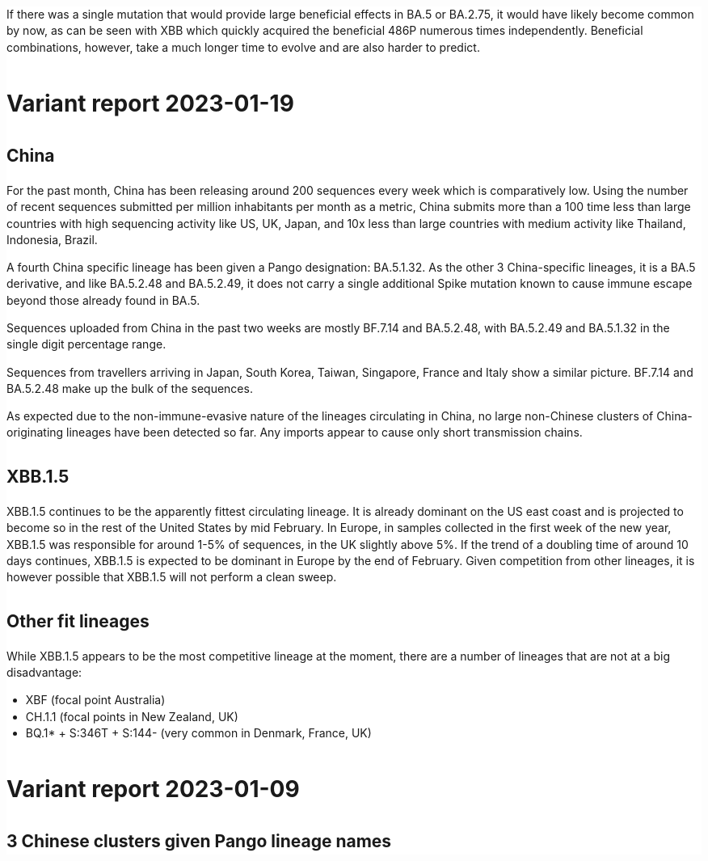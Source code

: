 If there was a single mutation that would provide large beneficial effects in BA.5 or BA.2.75, it would have likely become common by now, as can be seen with XBB which quickly acquired the beneficial 486P numerous times independently. Beneficial combinations, however, take a much longer time to evolve and are also harder to predict.

# Variant report 2023-01-19

## China

For the past month, China has been releasing around 200 sequences every week which is comparatively low. Using the number of recent sequences submitted per million inhabitants per month as a metric, China submits more than a 100 time less than large countries with high sequencing activity like US, UK, Japan, and 10x less than large countries with medium activity like Thailand, Indonesia, Brazil.

A fourth China specific lineage has been given a Pango designation: BA.5.1.32. As the other 3 China-specific lineages, it is a BA.5 derivative, and like BA.5.2.48 and BA.5.2.49, it does not carry a single additional Spike mutation known to cause immune escape beyond those already found in BA.5.

Sequences uploaded from China in the past two weeks are mostly BF.7.14 and BA.5.2.48, with BA.5.2.49 and BA.5.1.32 in the single digit percentage range.

Sequences from travellers arriving in Japan, South Korea, Taiwan, Singapore, France and Italy show a similar picture. BF.7.14 and BA.5.2.48 make up the bulk of the sequences.

As expected due to the non-immune-evasive nature of the lineages circulating in China, no large non-Chinese clusters of China-originating lineages have been detected so far. Any imports appear to cause only short transmission chains.

## XBB.1.5

XBB.1.5 continues to be the apparently fittest circulating lineage. It is already dominant on the US east coast and is projected to become so in the rest of the United States by mid February. In Europe, in samples collected in the first week of the new year, XBB.1.5 was responsible for around 1-5% of sequences, in the UK slightly above 5%. If the trend of a doubling time of around 10 days continues, XBB.1.5 is expected to be dominant in Europe by the end of February. Given competition from other lineages, it is however possible that XBB.1.5 will not perform a clean sweep.

## Other fit lineages

While XBB.1.5 appears to be the most competitive lineage at the moment, there are a number of lineages that are not at a big disadvantage:

- XBF (focal point Australia)
- CH.1.1 (focal points in New Zealand, UK)
- BQ.1\* + S:346T + S:144- (very common in Denmark, France, UK)

# Variant report 2023-01-09

## 3 Chinese clusters given Pango lineage names
